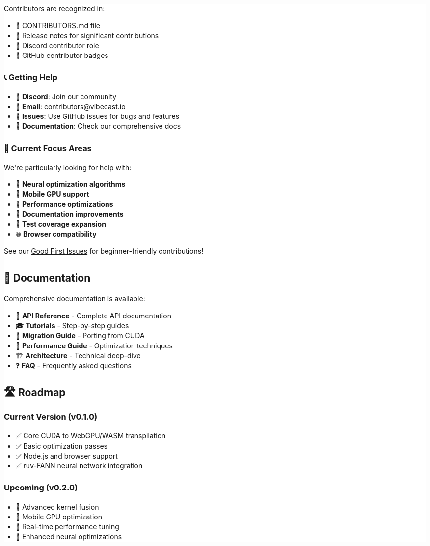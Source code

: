 Contributors are recognized in:
- 📜 CONTRIBUTORS.md file
- 🎉 Release notes for significant contributions
- 💬 Discord contributor role
- 🏅 GitHub contributor badges

### 📞 Getting Help

- 💬 **Discord**: [Join our community](https://discord.gg/vibecast)
- 📧 **Email**: contributors@vibecast.io
- 🐛 **Issues**: Use GitHub issues for bugs and features
- 📖 **Documentation**: Check our comprehensive docs

### 🎯 Current Focus Areas

We're particularly looking for help with:
- 🧠 **Neural optimization algorithms**
- 📱 **Mobile GPU support**
- 🚀 **Performance optimizations**
- 📖 **Documentation improvements**
- 🧪 **Test coverage expansion**
- 🌐 **Browser compatibility**

See our [Good First Issues](https://github.com/vibecast/cuda-rust-wasm/labels/good%20first%20issue) for beginner-friendly contributions!

## 📄 Documentation

Comprehensive documentation is available:

- 📖 **[API Reference](docs/API.md)** - Complete API documentation
- 🎓 **[Tutorials](docs/tutorials/)** - Step-by-step guides
- 🔧 **[Migration Guide](docs/MIGRATION_GUIDE.md)** - Porting from CUDA
- 🚀 **[Performance Guide](docs/performance.md)** - Optimization techniques
- 🏗️ **[Architecture](docs/architecture.md)** - Technical deep-dive
- ❓ **[FAQ](docs/FAQ.md)** - Frequently asked questions

## 🛣️ Roadmap

### Current Version (v0.1.0)
- ✅ Core CUDA to WebGPU/WASM transpilation
- ✅ Basic optimization passes
- ✅ Node.js and browser support
- ✅ ruv-FANN neural network integration

### Upcoming (v0.2.0)
- 🔄 Advanced kernel fusion
- 📱 Mobile GPU optimization
- 🎯 Real-time performance tuning
- 🧠 Enhanced neural optimizations
